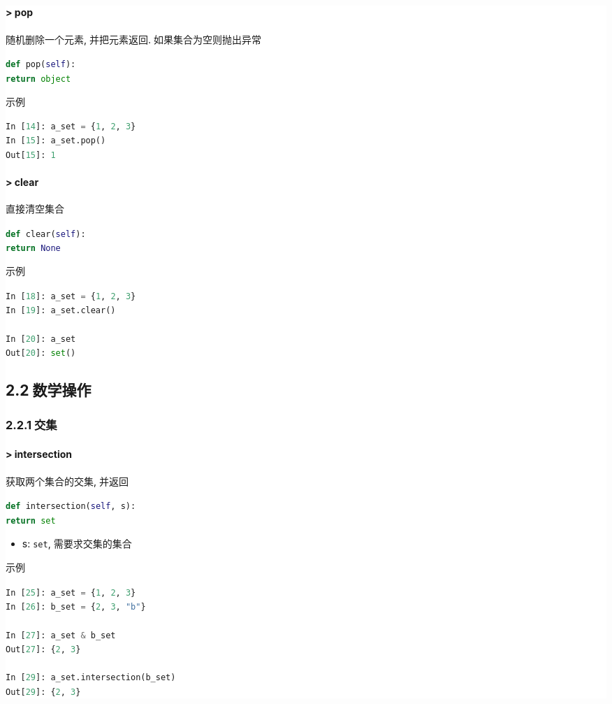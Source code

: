 #### > pop

随机删除一个元素, 并把元素返回. 如果集合为空则抛出异常 

```python
def pop(self):
return object
```

示例

```python
In [14]: a_set = {1, 2, 3}
In [15]: a_set.pop()
Out[15]: 1
```

#### > clear

直接清空集合

```python
def clear(self):
return None
```

示例

```python
In [18]: a_set = {1, 2, 3}
In [19]: a_set.clear()

In [20]: a_set
Out[20]: set()
```

## 2.2 数学操作

### 2.2.1 交集

#### > intersection

获取两个集合的交集, 并返回

```Python
def intersection(self, s):
return set
```

* s: `set`, 需要求交集的集合

示例

```python
In [25]: a_set = {1, 2, 3}
In [26]: b_set = {2, 3, "b"}

In [27]: a_set & b_set
Out[27]: {2, 3}

In [29]: a_set.intersection(b_set)
Out[29]: {2, 3}
```
